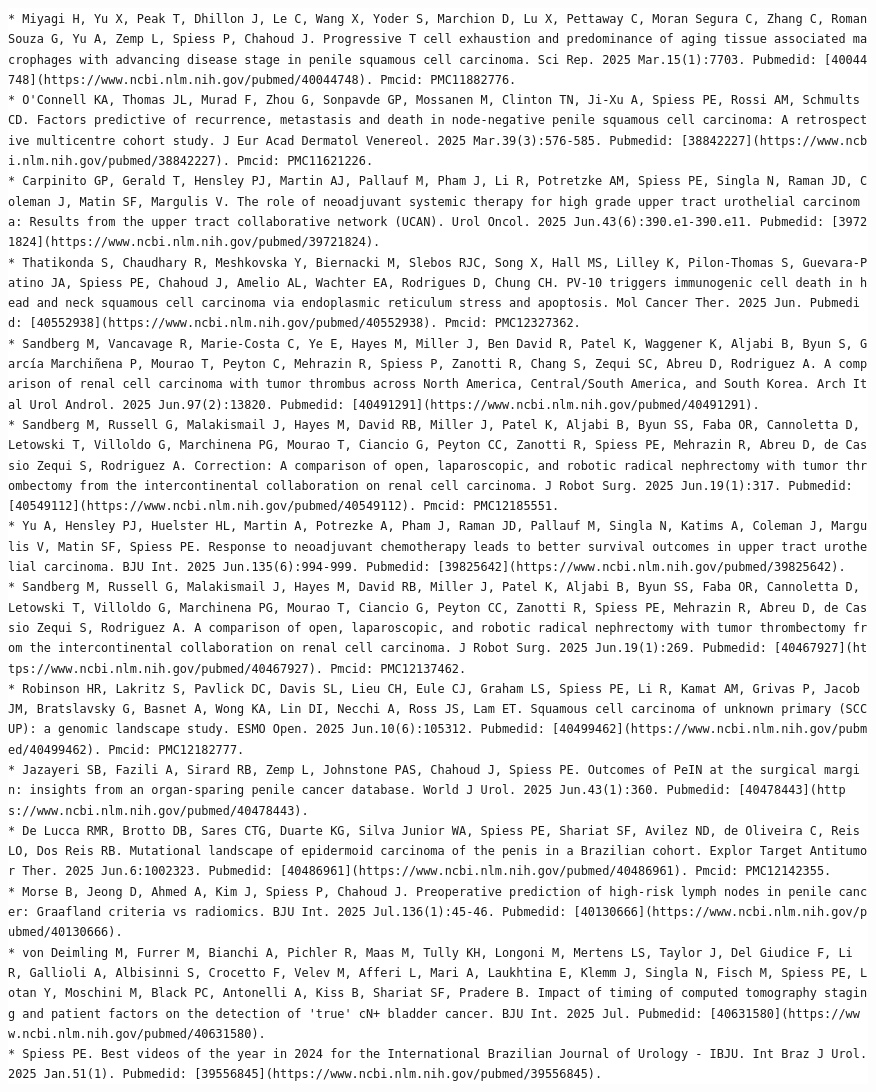     * Miyagi H, Yu X, Peak T, Dhillon J, Le C, Wang X, Yoder S, Marchion D, Lu X, Pettaway C, Moran Segura C, Zhang C, Roman Souza G, Yu A, Zemp L, Spiess P, Chahoud J. Progressive T cell exhaustion and predominance of aging tissue associated macrophages with advancing disease stage in penile squamous cell carcinoma. Sci Rep. 2025 Mar.15(1):7703. Pubmedid: [40044748](https://www.ncbi.nlm.nih.gov/pubmed/40044748). Pmcid: PMC11882776. 
    * O'Connell KA, Thomas JL, Murad F, Zhou G, Sonpavde GP, Mossanen M, Clinton TN, Ji-Xu A, Spiess PE, Rossi AM, Schmults CD. Factors predictive of recurrence, metastasis and death in node-negative penile squamous cell carcinoma: A retrospective multicentre cohort study. J Eur Acad Dermatol Venereol. 2025 Mar.39(3):576-585. Pubmedid: [38842227](https://www.ncbi.nlm.nih.gov/pubmed/38842227). Pmcid: PMC11621226. 
    * Carpinito GP, Gerald T, Hensley PJ, Martin AJ, Pallauf M, Pham J, Li R, Potretzke AM, Spiess PE, Singla N, Raman JD, Coleman J, Matin SF, Margulis V. The role of neoadjuvant systemic therapy for high grade upper tract urothelial carcinoma: Results from the upper tract collaborative network (UCAN). Urol Oncol. 2025 Jun.43(6):390.e1-390.e11. Pubmedid: [39721824](https://www.ncbi.nlm.nih.gov/pubmed/39721824). 
    * Thatikonda S, Chaudhary R, Meshkovska Y, Biernacki M, Slebos RJC, Song X, Hall MS, Lilley K, Pilon-Thomas S, Guevara-Patino JA, Spiess PE, Chahoud J, Amelio AL, Wachter EA, Rodrigues D, Chung CH. PV-10 triggers immunogenic cell death in head and neck squamous cell carcinoma via endoplasmic reticulum stress and apoptosis. Mol Cancer Ther. 2025 Jun. Pubmedid: [40552938](https://www.ncbi.nlm.nih.gov/pubmed/40552938). Pmcid: PMC12327362. 
    * Sandberg M, Vancavage R, Marie-Costa C, Ye E, Hayes M, Miller J, Ben David R, Patel K, Waggener K, Aljabi B, Byun S, García Marchiñena P, Mourao T, Peyton C, Mehrazin R, Spiess P, Zanotti R, Chang S, Zequi SC, Abreu D, Rodriguez A. A comparison of renal cell carcinoma with tumor thrombus across North America, Central/South America, and South Korea. Arch Ital Urol Androl. 2025 Jun.97(2):13820. Pubmedid: [40491291](https://www.ncbi.nlm.nih.gov/pubmed/40491291). 
    * Sandberg M, Russell G, Malakismail J, Hayes M, David RB, Miller J, Patel K, Aljabi B, Byun SS, Faba OR, Cannoletta D, Letowski T, Villoldo G, Marchinena PG, Mourao T, Ciancio G, Peyton CC, Zanotti R, Spiess PE, Mehrazin R, Abreu D, de Cassio Zequi S, Rodriguez A. Correction: A comparison of open, laparoscopic, and robotic radical nephrectomy with tumor thrombectomy from the intercontinental collaboration on renal cell carcinoma. J Robot Surg. 2025 Jun.19(1):317. Pubmedid: [40549112](https://www.ncbi.nlm.nih.gov/pubmed/40549112). Pmcid: PMC12185551. 
    * Yu A, Hensley PJ, Huelster HL, Martin A, Potrezke A, Pham J, Raman JD, Pallauf M, Singla N, Katims A, Coleman J, Margulis V, Matin SF, Spiess PE. Response to neoadjuvant chemotherapy leads to better survival outcomes in upper tract urothelial carcinoma. BJU Int. 2025 Jun.135(6):994-999. Pubmedid: [39825642](https://www.ncbi.nlm.nih.gov/pubmed/39825642). 
    * Sandberg M, Russell G, Malakismail J, Hayes M, David RB, Miller J, Patel K, Aljabi B, Byun SS, Faba OR, Cannoletta D, Letowski T, Villoldo G, Marchinena PG, Mourao T, Ciancio G, Peyton CC, Zanotti R, Spiess PE, Mehrazin R, Abreu D, de Cassio Zequi S, Rodriguez A. A comparison of open, laparoscopic, and robotic radical nephrectomy with tumor thrombectomy from the intercontinental collaboration on renal cell carcinoma. J Robot Surg. 2025 Jun.19(1):269. Pubmedid: [40467927](https://www.ncbi.nlm.nih.gov/pubmed/40467927). Pmcid: PMC12137462. 
    * Robinson HR, Lakritz S, Pavlick DC, Davis SL, Lieu CH, Eule CJ, Graham LS, Spiess PE, Li R, Kamat AM, Grivas P, Jacob JM, Bratslavsky G, Basnet A, Wong KA, Lin DI, Necchi A, Ross JS, Lam ET. Squamous cell carcinoma of unknown primary (SCCUP): a genomic landscape study. ESMO Open. 2025 Jun.10(6):105312. Pubmedid: [40499462](https://www.ncbi.nlm.nih.gov/pubmed/40499462). Pmcid: PMC12182777. 
    * Jazayeri SB, Fazili A, Sirard RB, Zemp L, Johnstone PAS, Chahoud J, Spiess PE. Outcomes of PeIN at the surgical margin: insights from an organ-sparing penile cancer database. World J Urol. 2025 Jun.43(1):360. Pubmedid: [40478443](https://www.ncbi.nlm.nih.gov/pubmed/40478443). 
    * De Lucca RMR, Brotto DB, Sares CTG, Duarte KG, Silva Junior WA, Spiess PE, Shariat SF, Avilez ND, de Oliveira C, Reis LO, Dos Reis RB. Mutational landscape of epidermoid carcinoma of the penis in a Brazilian cohort. Explor Target Antitumor Ther. 2025 Jun.6:1002323. Pubmedid: [40486961](https://www.ncbi.nlm.nih.gov/pubmed/40486961). Pmcid: PMC12142355. 
    * Morse B, Jeong D, Ahmed A, Kim J, Spiess P, Chahoud J. Preoperative prediction of high-risk lymph nodes in penile cancer: Graafland criteria vs radiomics. BJU Int. 2025 Jul.136(1):45-46. Pubmedid: [40130666](https://www.ncbi.nlm.nih.gov/pubmed/40130666). 
    * von Deimling M, Furrer M, Bianchi A, Pichler R, Maas M, Tully KH, Longoni M, Mertens LS, Taylor J, Del Giudice F, Li R, Gallioli A, Albisinni S, Crocetto F, Velev M, Afferi L, Mari A, Laukhtina E, Klemm J, Singla N, Fisch M, Spiess PE, Lotan Y, Moschini M, Black PC, Antonelli A, Kiss B, Shariat SF, Pradere B. Impact of timing of computed tomography staging and patient factors on the detection of 'true' cN+ bladder cancer. BJU Int. 2025 Jul. Pubmedid: [40631580](https://www.ncbi.nlm.nih.gov/pubmed/40631580). 
    * Spiess PE. Best videos of the year in 2024 for the International Brazilian Journal of Urology - IBJU. Int Braz J Urol. 2025 Jan.51(1). Pubmedid: [39556845](https://www.ncbi.nlm.nih.gov/pubmed/39556845). 